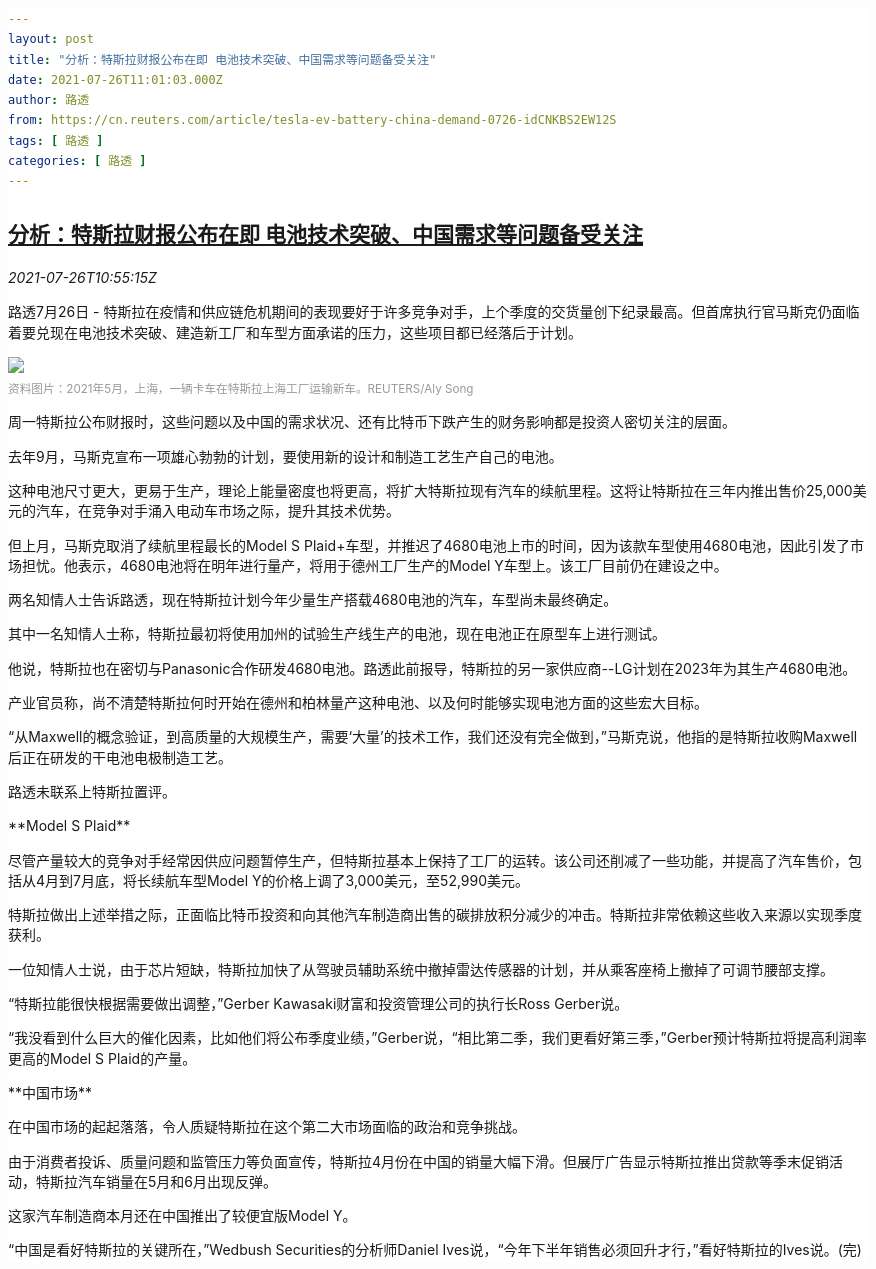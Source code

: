 ```yaml
---
layout: post
title: "分析：特斯拉财报公布在即 电池技术突破、中国需求等问题备受关注"
date: 2021-07-26T11:01:03.000Z
author: 路透
from: https://cn.reuters.com/article/tesla-ev-battery-china-demand-0726-idCNKBS2EW12S
tags: [ 路透 ]
categories: [ 路透 ]
---
```


[分析：特斯拉财报公布在即 电池技术突破、中国需求等问题备受关注](https://cn.reuters.com/article/tesla-ev-battery-china-demand-0726-idCNKBS2EW12S)
------

<div>
<div><i>2021-07-26T10:55:15Z</i></div><p>路透7月26日 - 特斯拉在疫情和供应链危机期间的表现要好于许多竞争对手，上个季度的交货量创下纪录最高。但首席执行官马斯克仍面临着要兑现在电池技术突破、建造新工厂和车型方面承诺的压力，这些项目都已经落后于计划。</p><img src="https://static.reuters.com/resources/r/?m=02&d=20210726&t=2&i=1569976698&r=LYNXMPEH6P0N8" width="100%"><div><small style="color: #999;">资料图片：2021年5月，上海，一辆卡车在特斯拉上海工厂运输新车。REUTERS/Aly Song</small></div><p>周一特斯拉公布财报时，这些问题以及中国的需求状况、还有比特币下跌产生的财务影响都是投资人密切关注的层面。</p><p>去年9月，马斯克宣布一项雄心勃勃的计划，要使用新的设计和制造工艺生产自己的电池。</p><p>这种电池尺寸更大，更易于生产，理论上能量密度也将更高，将扩大特斯拉现有汽车的续航里程。这将让特斯拉在三年内推出售价25,000美元的汽车，在竞争对手涌入电动车市场之际，提升其技术优势。</p><p>但上月，马斯克取消了续航里程最长的Model S Plaid+车型，并推迟了4680电池上市的时间，因为该款车型使用4680电池，因此引发了市场担忧。他表示，4680电池将在明年进行量产，将用于德州工厂生产的Model Y车型上。该工厂目前仍在建设之中。</p><p>两名知情人士告诉路透，现在特斯拉计划今年少量生产搭载4680电池的汽车，车型尚未最终确定。</p><p>其中一名知情人士称，特斯拉最初将使用加州的试验生产线生产的电池，现在电池正在原型车上进行测试。</p><p>他说，特斯拉也在密切与Panasonic合作研发4680电池。路透此前报导，特斯拉的另一家供应商--LG计划在2023年为其生产4680电池。</p><p>产业官员称，尚不清楚特斯拉何时开始在德州和柏林量产这种电池、以及何时能够实现电池方面的这些宏大目标。</p><p>“从Maxwell的概念验证，到高质量的大规模生产，需要‘大量’的技术工作，我们还没有完全做到，”马斯克说，他指的是特斯拉收购Maxwell后正在研发的干电池电极制造工艺。</p><p>路透未联系上特斯拉置评。</p><p>**Model S Plaid**</p><p>尽管产量较大的竞争对手经常因供应问题暂停生产，但特斯拉基本上保持了工厂的运转。该公司还削减了一些功能，并提高了汽车售价，包括从4月到7月底，将长续航车型Model Y的价格上调了3,000美元，至52,990美元。</p><p>特斯拉做出上述举措之际，正面临比特币投资和向其他汽车制造商出售的碳排放积分减少的冲击。特斯拉非常依赖这些收入来源以实现季度获利。</p><p>一位知情人士说，由于芯片短缺，特斯拉加快了从驾驶员辅助系统中撤掉雷达传感器的计划，并从乘客座椅上撤掉了可调节腰部支撑。</p><p>“特斯拉能很快根据需要做出调整，”Gerber Kawasaki财富和投资管理公司的执行长Ross Gerber说。</p><p>“我没看到什么巨大的催化因素，比如他们将公布季度业绩，”Gerber说，“相比第二季，我们更看好第三季，”Gerber预计特斯拉将提高利润率更高的Model S Plaid的产量。</p><p>**中国市场**</p><p>在中国市场的起起落落，令人质疑特斯拉在这个第二大市场面临的政治和竞争挑战。</p><p>由于消费者投诉、质量问题和监管压力等负面宣传，特斯拉4月份在中国的销量大幅下滑。但展厅广告显示特斯拉推出贷款等季末促销活动，特斯拉汽车销量在5月和6月出现反弹。</p><p>这家汽车制造商本月还在中国推出了较便宜版Model Y。</p><p>“中国是看好特斯拉的关键所在，”Wedbush Securities的分析师Daniel Ives说，“今年下半年销售必须回升才行，”看好特斯拉的Ives说。(完)</p>
</div>
